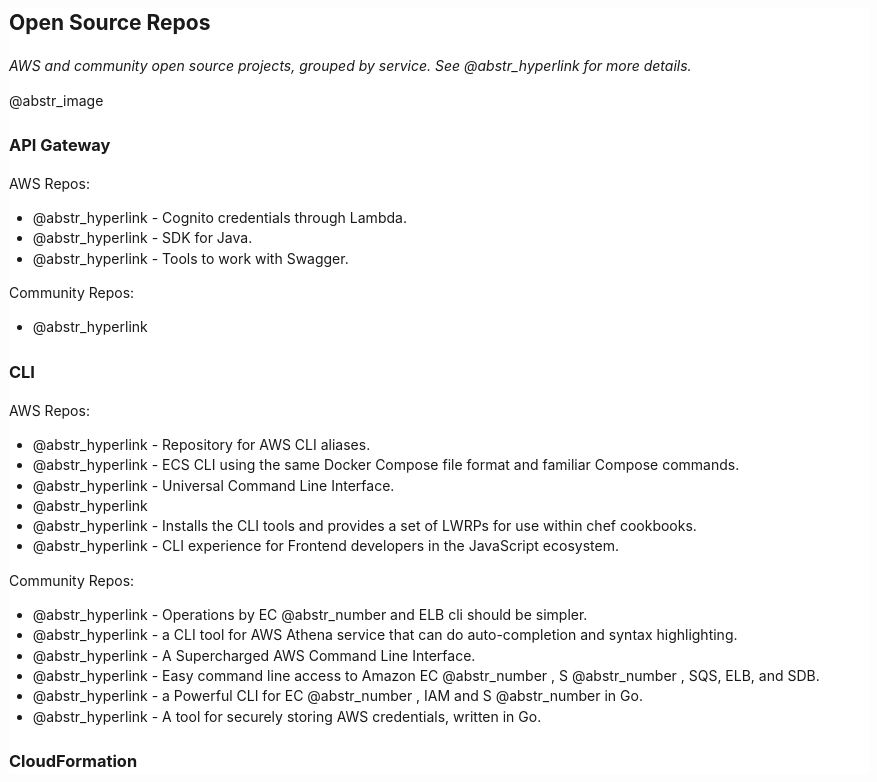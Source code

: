 

## Open Source Repos

_AWS and community open source projects, grouped by service. See @abstr_hyperlink for more details._

  


@abstr_image 

  


### API Gateway

AWS Repos:

  * @abstr_hyperlink - Cognito credentials through Lambda.
  * @abstr_hyperlink - SDK for Java.
  * @abstr_hyperlink - Tools to work with Swagger.



Community Repos:

  * @abstr_hyperlink 



### CLI

AWS Repos:

  * @abstr_hyperlink - Repository for AWS CLI aliases.
  * @abstr_hyperlink - ECS CLI using the same Docker Compose file format and familiar Compose commands.
  * @abstr_hyperlink - Universal Command Line Interface.
  * @abstr_hyperlink 
  * @abstr_hyperlink - Installs the CLI tools and provides a set of LWRPs for use within chef cookbooks.
  * @abstr_hyperlink - CLI experience for Frontend developers in the JavaScript ecosystem.



Community Repos:

  * @abstr_hyperlink - Operations by EC @abstr_number and ELB cli should be simpler.
  * @abstr_hyperlink - a CLI tool for AWS Athena service that can do auto-completion and syntax highlighting.
  * @abstr_hyperlink - A Supercharged AWS Command Line Interface.
  * @abstr_hyperlink - Easy command line access to Amazon EC @abstr_number , S @abstr_number , SQS, ELB, and SDB.
  * @abstr_hyperlink - a Powerful CLI for EC @abstr_number , IAM and S @abstr_number in Go.
  * @abstr_hyperlink - A tool for securely storing AWS credentials, written in Go.



### CloudFormation
